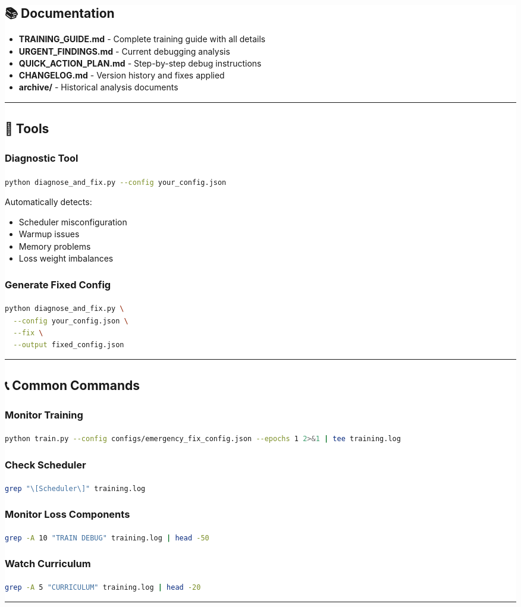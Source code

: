 
## 📚 Documentation

- **TRAINING_GUIDE.md** - Complete training guide with all details
- **URGENT_FINDINGS.md** - Current debugging analysis
- **QUICK_ACTION_PLAN.md** - Step-by-step debug instructions
- **CHANGELOG.md** - Version history and fixes applied
- **archive/** - Historical analysis documents

---

## 🔧 Tools

### Diagnostic Tool
```bash
python diagnose_and_fix.py --config your_config.json
```

Automatically detects:
- Scheduler misconfiguration
- Warmup issues
- Memory problems
- Loss weight imbalances

### Generate Fixed Config
```bash
python diagnose_and_fix.py \
  --config your_config.json \
  --fix \
  --output fixed_config.json
```

---

## 📞 Common Commands

### Monitor Training
```bash
python train.py --config configs/emergency_fix_config.json --epochs 1 2>&1 | tee training.log
```

### Check Scheduler
```bash
grep "\[Scheduler\]" training.log
```

### Monitor Loss Components
```bash
grep -A 10 "TRAIN DEBUG" training.log | head -50
```

### Watch Curriculum
```bash
grep -A 5 "CURRICULUM" training.log | head -20
```

---